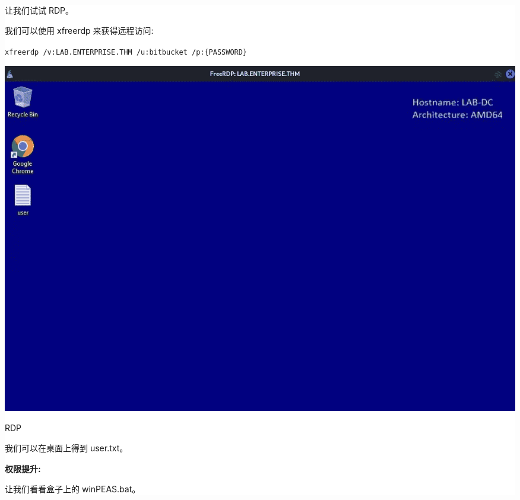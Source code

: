 让我们试试 RDP。

我们可以使用 xfreerdp 来获得远程访问:

```
xfreerdp /v:LAB.ENTERPRISE.THM /u:bitbucket /p:{PASSWORD}
```

![](img/5cd5ab3a6537a2a82204828aa2022be9.png)

RDP

我们可以在桌面上得到 user.txt。

**权限提升:**

让我们看看盒子上的 winPEAS.bat。
